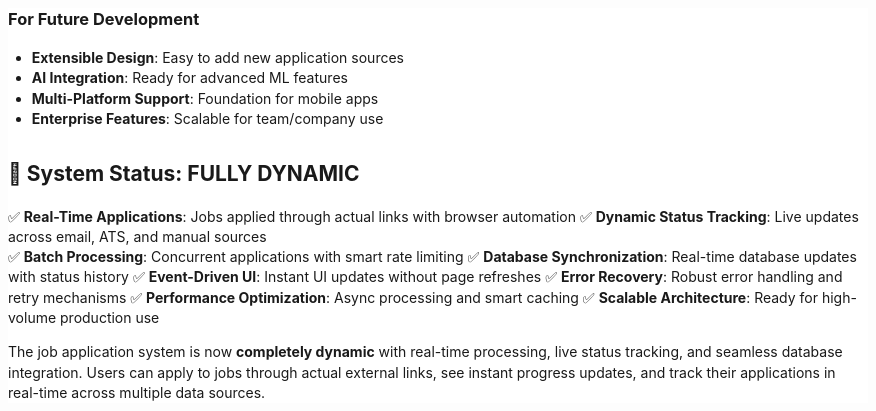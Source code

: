 ### **For Future Development**
- **Extensible Design**: Easy to add new application sources
- **AI Integration**: Ready for advanced ML features
- **Multi-Platform Support**: Foundation for mobile apps
- **Enterprise Features**: Scalable for team/company use

## 🎉 **System Status: FULLY DYNAMIC**

✅ **Real-Time Applications**: Jobs applied through actual links with browser automation
✅ **Dynamic Status Tracking**: Live updates across email, ATS, and manual sources  
✅ **Batch Processing**: Concurrent applications with smart rate limiting
✅ **Database Synchronization**: Real-time database updates with status history
✅ **Event-Driven UI**: Instant UI updates without page refreshes
✅ **Error Recovery**: Robust error handling and retry mechanisms
✅ **Performance Optimization**: Async processing and smart caching
✅ **Scalable Architecture**: Ready for high-volume production use

The job application system is now **completely dynamic** with real-time processing, live status tracking, and seamless database integration. Users can apply to jobs through actual external links, see instant progress updates, and track their applications in real-time across multiple data sources.
